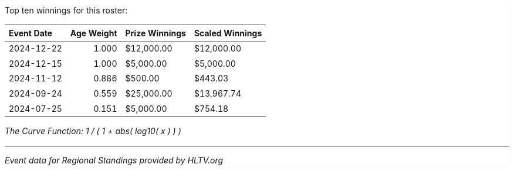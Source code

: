 Top ten winnings for this roster:<br />

| Event Date | Age Weight | Prize Winnings | Scaled Winnings |
| :- | -: | :- | :- |
| 2024-12-22 |      1.000 | $12,000.00     | $12,000.00      |
| 2024-12-15 |      1.000 | $5,000.00      | $5,000.00       |
| 2024-11-12 |      0.886 | $500.00        | $443.03         |
| 2024-09-24 |      0.559 | $25,000.00     | $13,967.74      |
| 2024-07-25 |      0.151 | $5,000.00      | $754.18         |


<span id="curveFunction"></span>_The Curve Function: 1 / ( 1 + abs( log10( x ) ) )_<br />

---
_Event data for Regional Standings provided by HLTV.org_<br />
